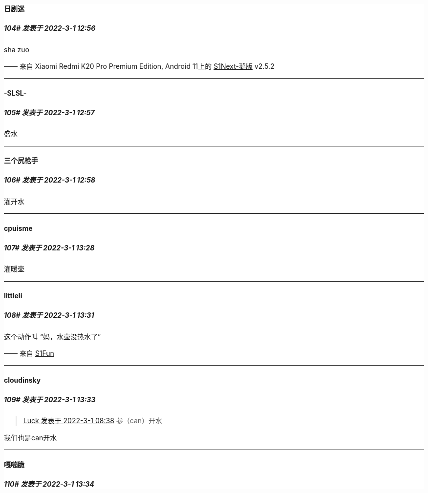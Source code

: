 ####  日剧迷  
##### 104#       发表于 2022-3-1 12:56

sha zuo

—— 来自 Xiaomi Redmi K20 Pro Premium Edition, Android 11上的 [S1Next-鹅版](https://github.com/ykrank/S1-Next/releases) v2.5.2

*****

####  -SLSL-  
##### 105#       发表于 2022-3-1 12:57

盛水

*****

####  三个尻枪手  
##### 106#       发表于 2022-3-1 12:58

灌开水



*****

####  cpuisme  
##### 107#       发表于 2022-3-1 13:28

灌暖壶



*****

####  littleli  
##### 108#       发表于 2022-3-1 13:31

这个动作叫 “妈，水壶没热水了”

—— 来自 [S1Fun](https://s1fun.koalcat.com)

*****

####  cloudinsky  
##### 109#       发表于 2022-3-1 13:33

<blockquote><a href="httphttps://bbs.saraba1st.com/2b/forum.php?mod=redirect&amp;goto=findpost&amp;pid=54871639&amp;ptid=2055256" target="_blank">Luck 发表于 2022-3-1 08:38</a>
参（can）开水</blockquote>
我们也是can开水

*****

####  嘎嘣脆  
##### 110#       发表于 2022-3-1 13:34
